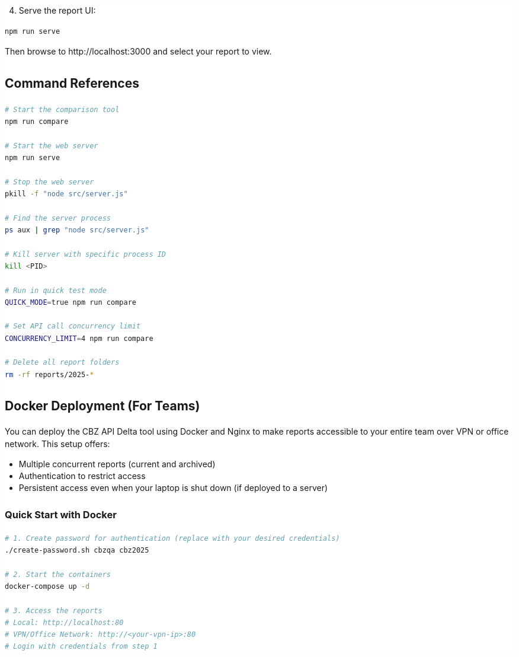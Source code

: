 4. Serve the report UI:

```bash
npm run serve
```
Then browse to http://localhost:3000 and select your report to view.

## Command References

```bash
# Start the comparison tool
npm run compare

# Start the web server
npm run serve

# Stop the web server
pkill -f "node src/server.js"

# Find the server process
ps aux | grep "node src/server.js"

# Kill server with specific process ID
kill <PID>

# Run in quick test mode
QUICK_MODE=true npm run compare

# Set API call concurrency limit
CONCURRENCY_LIMIT=4 npm run compare

# Delete all report folders
rm -rf reports/2025-*
```

## Docker Deployment (For Teams)

You can deploy the CBZ API Delta tool using Docker and Nginx to make reports accessible to your entire team over VPN or office network. This setup offers:

- Multiple concurrent reports (current and archived)
- Authentication to restrict access
- Persistent access even when your laptop is shut down (if deployed to a server)

### Quick Start with Docker

```bash
# 1. Create password for authentication (replace with your desired credentials)
./create-password.sh cbzqa cbz2025

# 2. Start the containers
docker-compose up -d

# 3. Access the reports
# Local: http://localhost:80
# VPN/Office Network: http://<your-vpn-ip>:80
# Login with credentials from step 1
```
